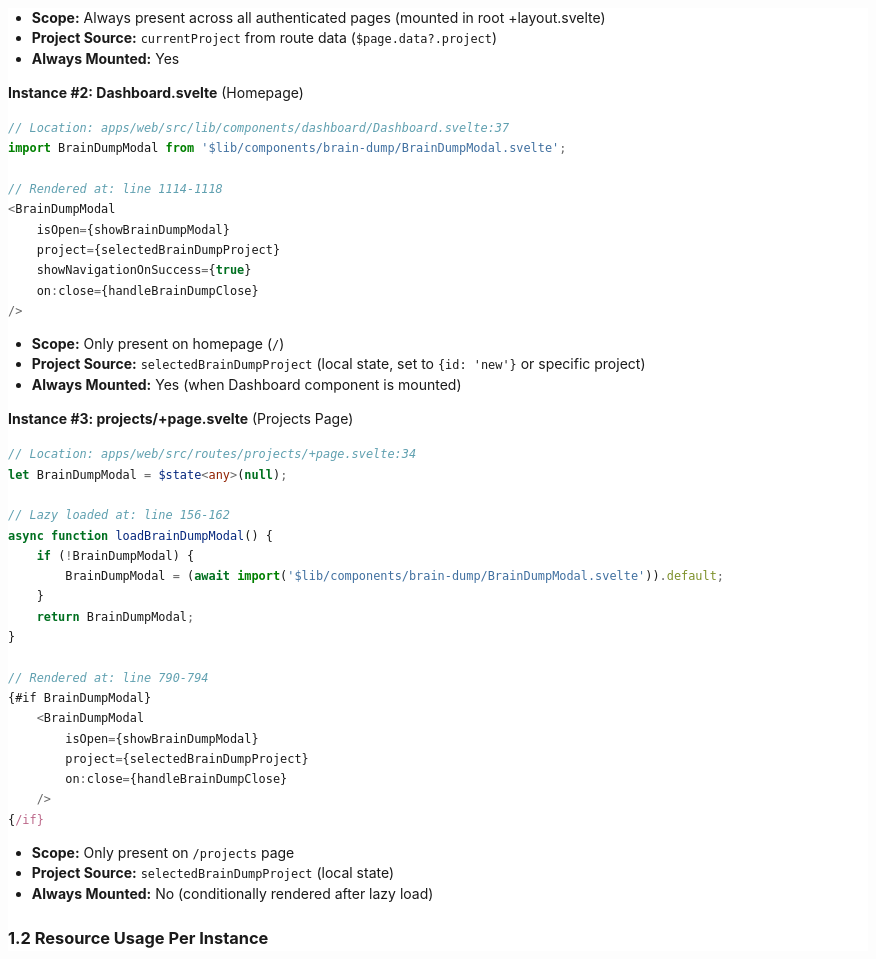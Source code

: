 - **Scope:** Always present across all authenticated pages (mounted in root +layout.svelte)
- **Project Source:** `currentProject` from route data (`$page.data?.project`)
- **Always Mounted:** Yes

**Instance #2: Dashboard.svelte** (Homepage)

```typescript
// Location: apps/web/src/lib/components/dashboard/Dashboard.svelte:37
import BrainDumpModal from '$lib/components/brain-dump/BrainDumpModal.svelte';

// Rendered at: line 1114-1118
<BrainDumpModal
    isOpen={showBrainDumpModal}
    project={selectedBrainDumpProject}
    showNavigationOnSuccess={true}
    on:close={handleBrainDumpClose}
/>
```

- **Scope:** Only present on homepage (`/`)
- **Project Source:** `selectedBrainDumpProject` (local state, set to `{id: 'new'}` or specific project)
- **Always Mounted:** Yes (when Dashboard component is mounted)

**Instance #3: projects/+page.svelte** (Projects Page)

```typescript
// Location: apps/web/src/routes/projects/+page.svelte:34
let BrainDumpModal = $state<any>(null);

// Lazy loaded at: line 156-162
async function loadBrainDumpModal() {
    if (!BrainDumpModal) {
        BrainDumpModal = (await import('$lib/components/brain-dump/BrainDumpModal.svelte')).default;
    }
    return BrainDumpModal;
}

// Rendered at: line 790-794
{#if BrainDumpModal}
    <BrainDumpModal
        isOpen={showBrainDumpModal}
        project={selectedBrainDumpProject}
        on:close={handleBrainDumpClose}
    />
{/if}
```

- **Scope:** Only present on `/projects` page
- **Project Source:** `selectedBrainDumpProject` (local state)
- **Always Mounted:** No (conditionally rendered after lazy load)

### 1.2 Resource Usage Per Instance
